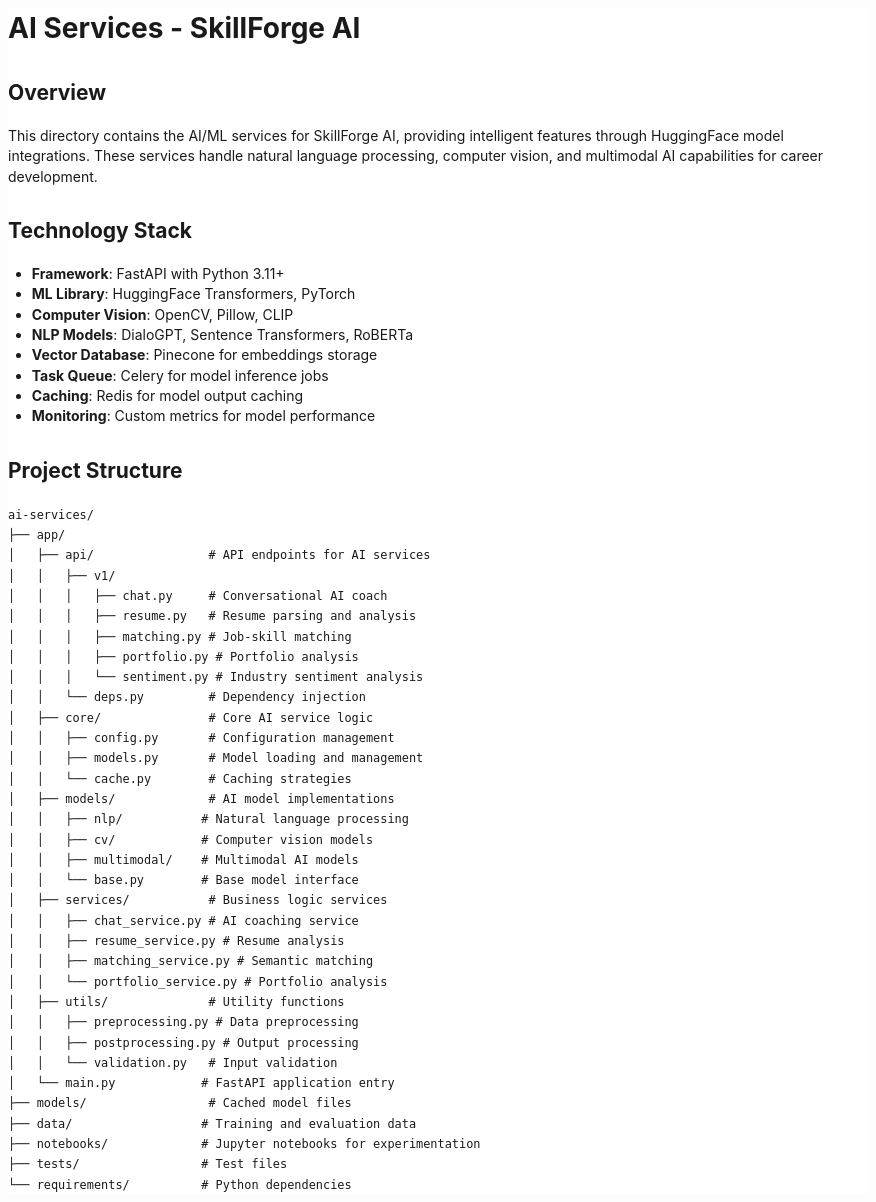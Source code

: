 # AI Services - SkillForge AI

## Overview
This directory contains the AI/ML services for SkillForge AI, providing intelligent features through HuggingFace model integrations. These services handle natural language processing, computer vision, and multimodal AI capabilities for career development.

## Technology Stack
- **Framework**: FastAPI with Python 3.11+
- **ML Library**: HuggingFace Transformers, PyTorch
- **Computer Vision**: OpenCV, Pillow, CLIP
- **NLP Models**: DialoGPT, Sentence Transformers, RoBERTa
- **Vector Database**: Pinecone for embeddings storage
- **Task Queue**: Celery for model inference jobs
- **Caching**: Redis for model output caching
- **Monitoring**: Custom metrics for model performance

## Project Structure
```
ai-services/
├── app/
│   ├── api/                # API endpoints for AI services
│   │   ├── v1/
│   │   │   ├── chat.py     # Conversational AI coach
│   │   │   ├── resume.py   # Resume parsing and analysis
│   │   │   ├── matching.py # Job-skill matching
│   │   │   ├── portfolio.py # Portfolio analysis
│   │   │   └── sentiment.py # Industry sentiment analysis
│   │   └── deps.py         # Dependency injection
│   ├── core/               # Core AI service logic
│   │   ├── config.py       # Configuration management
│   │   ├── models.py       # Model loading and management
│   │   └── cache.py        # Caching strategies
│   ├── models/             # AI model implementations
│   │   ├── nlp/           # Natural language processing
│   │   ├── cv/            # Computer vision models
│   │   ├── multimodal/    # Multimodal AI models
│   │   └── base.py        # Base model interface
│   ├── services/           # Business logic services
│   │   ├── chat_service.py # AI coaching service
│   │   ├── resume_service.py # Resume analysis
│   │   ├── matching_service.py # Semantic matching
│   │   └── portfolio_service.py # Portfolio analysis
│   ├── utils/              # Utility functions
│   │   ├── preprocessing.py # Data preprocessing
│   │   ├── postprocessing.py # Output processing
│   │   └── validation.py   # Input validation
│   └── main.py            # FastAPI application entry
├── models/                 # Cached model files
├── data/                  # Training and evaluation data
├── notebooks/             # Jupyter notebooks for experimentation
├── tests/                 # Test files
└── requirements/          # Python dependencies
```
